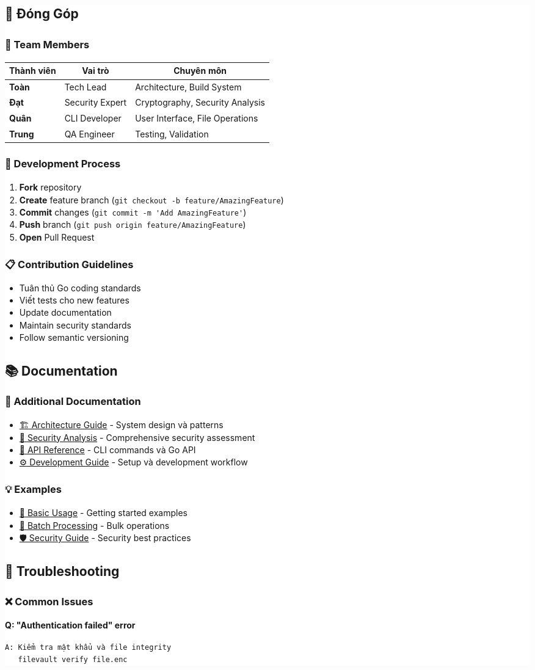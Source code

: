 
## 🤝 Đóng Góp

### **👥 Team Members**

| Thành viên | Vai trò | Chuyên môn |
|------------|---------|------------|
| **Toàn** | Tech Lead | Architecture, Build System |
| **Đạt** | Security Expert | Cryptography, Security Analysis |
| **Quân** | CLI Developer | User Interface, File Operations |
| **Trung** | QA Engineer | Testing, Validation |

### **🔄 Development Process**

1. **Fork** repository
2. **Create** feature branch (`git checkout -b feature/AmazingFeature`)
3. **Commit** changes (`git commit -m 'Add AmazingFeature'`)
4. **Push** branch (`git push origin feature/AmazingFeature`)  
5. **Open** Pull Request

### **📋 Contribution Guidelines**

- Tuân thủ Go coding standards
- Viết tests cho new features
- Update documentation
- Maintain security standards
- Follow semantic versioning

## 📚 Documentation

### **📖 Additional Documentation**

- [🏗️ Architecture Guide](docs/Architecture.md) - System design và patterns
- [🔐 Security Analysis](docs/Security-analysis.md) - Comprehensive security assessment
- [🚀 API Reference](docs/API.md) - CLI commands và Go API
- [⚙️ Development Guide](docs/Development.md) - Setup và development workflow

### **💡 Examples**

- [📝 Basic Usage](examples/basic_usage.md) - Getting started examples
- [📁 Batch Processing](examples/batch_processing.md) - Bulk operations
- [🛡️ Security Guide](examples/security_guide.md) - Security best practices

## 🐛 Troubleshooting

### **❌ Common Issues**

**Q: "Authentication failed" error**
```bash
A: Kiểm tra mật khẩu và file integrity
   filevault verify file.enc
```
